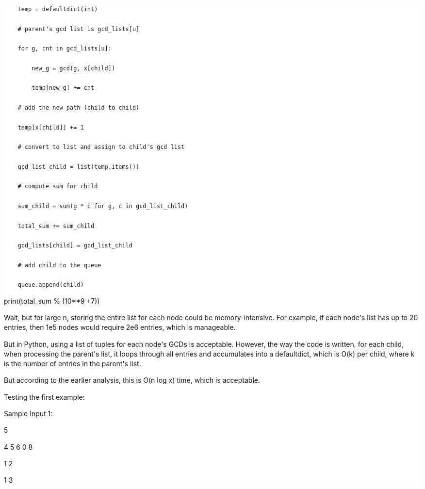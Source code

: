         temp = defaultdict(int)

        # parent's gcd list is gcd_lists[u]

        for g, cnt in gcd_lists[u]:

            new_g = gcd(g, x[child])

            temp[new_g] += cnt

        # add the new path (child to child)

        temp[x[child]] += 1

        # convert to list and assign to child's gcd list

        gcd_list_child = list(temp.items())

        # compute sum for child

        sum_child = sum(g * c for g, c in gcd_list_child)

        total_sum += sum_child

        gcd_lists[child] = gcd_list_child

        # add child to the queue

        queue.append(child)

print(total_sum % (10**9 +7))

Wait, but for large n, storing the entire list for each node could be memory-intensive. For example, if each node's list has up to 20 entries, then 1e5 nodes would require 2e6 entries, which is manageable.

But in Python, using a list of tuples for each node's GCDs is acceptable. However, the way the code is written, for each child, when processing the parent's list, it loops through all entries and accumulates into a defaultdict, which is O(k) per child, where k is the number of entries in the parent's list.

But according to the earlier analysis, this is O(n log x) time, which is acceptable.

Testing the first example:

Sample Input 1:

5

4 5 6 0 8

1 2

1 3
